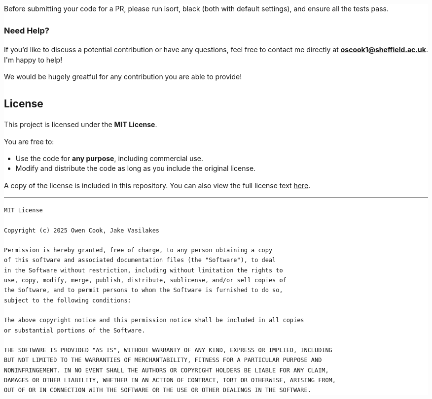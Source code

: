 Before submitting your code for a PR, please run isort, black (both with default settings), and ensure all the tests pass.

### Need Help?
If you’d like to discuss a potential contribution or have any questions, feel free to contact me directly at **oscook1@sheffield.ac.uk**. I'm happy to help!

We would be hugely greatful for any contribution you are able to provide!


## License

This project is licensed under the **MIT License**.

You are free to:
* Use the code for **any purpose**, including commercial use.
* Modify and distribute the code as long as you include the original license.

A copy of the license is included in this repository. You can also view the full license text [here](https://opensource.org/licenses/MIT).

---

```
MIT License

Copyright (c) 2025 Owen Cook, Jake Vasilakes

Permission is hereby granted, free of charge, to any person obtaining a copy
of this software and associated documentation files (the "Software"), to deal
in the Software without restriction, including without limitation the rights to
use, copy, modify, merge, publish, distribute, sublicense, and/or sell copies of
the Software, and to permit persons to whom the Software is furnished to do so,
subject to the following conditions:

The above copyright notice and this permission notice shall be included in all copies
or substantial portions of the Software.

THE SOFTWARE IS PROVIDED "AS IS", WITHOUT WARRANTY OF ANY KIND, EXPRESS OR IMPLIED, INCLUDING
BUT NOT LIMITED TO THE WARRANTIES OF MERCHANTABILITY, FITNESS FOR A PARTICULAR PURPOSE AND
NONINFRINGEMENT. IN NO EVENT SHALL THE AUTHORS OR COPYRIGHT HOLDERS BE LIABLE FOR ANY CLAIM,
DAMAGES OR OTHER LIABILITY, WHETHER IN AN ACTION OF CONTRACT, TORT OR OTHERWISE, ARISING FROM,
OUT OF OR IN CONNECTION WITH THE SOFTWARE OR THE USE OR OTHER DEALINGS IN THE SOFTWARE.
```
